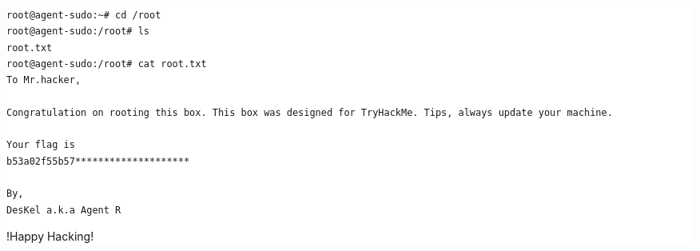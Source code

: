 ```bash
root@agent-sudo:~# cd /root
root@agent-sudo:/root# ls
root.txt
root@agent-sudo:/root# cat root.txt
To Mr.hacker,

Congratulation on rooting this box. This box was designed for TryHackMe. Tips, always update your machine.

Your flag is
b53a02f55b57********************

By,
DesKel a.k.a Agent R
```

!Happy Hacking!

